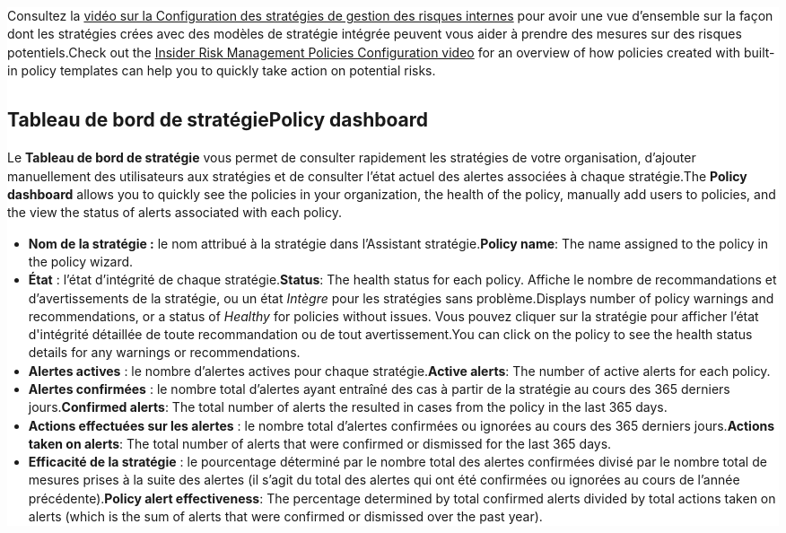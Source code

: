 <span data-ttu-id="c63c6-111">Consultez la [vidéo sur la Configuration des stratégies de gestion des risques internes](https://www.youtube.com/watch?v=kudK5ajZTUo) pour avoir une vue d’ensemble sur la façon dont les stratégies crées avec des modèles de stratégie intégrée peuvent vous aider à prendre des mesures sur des risques potentiels.</span><span class="sxs-lookup"><span data-stu-id="c63c6-111">Check out the [Insider Risk Management Policies Configuration video](https://www.youtube.com/watch?v=kudK5ajZTUo) for an overview of how policies created with built-in policy templates can help you to quickly take action on potential risks.</span></span>

## <a name="policy-dashboard"></a><span data-ttu-id="c63c6-112">Tableau de bord de stratégie</span><span class="sxs-lookup"><span data-stu-id="c63c6-112">Policy dashboard</span></span>

<span data-ttu-id="c63c6-113">Le **Tableau de bord de stratégie** vous permet de consulter rapidement les stratégies de votre organisation, d’ajouter manuellement des utilisateurs aux stratégies et de consulter l’état actuel des alertes associées à chaque stratégie.</span><span class="sxs-lookup"><span data-stu-id="c63c6-113">The **Policy dashboard** allows you to quickly see the policies in your organization, the health of the policy, manually add users to policies, and the view the status of alerts associated with each policy.</span></span>

- <span data-ttu-id="c63c6-114">**Nom de la stratégie :** le nom attribué à la stratégie dans l’Assistant stratégie.</span><span class="sxs-lookup"><span data-stu-id="c63c6-114">**Policy name**: The name assigned to the policy in the policy wizard.</span></span>
- <span data-ttu-id="c63c6-115">**État** : l’état d’intégrité de chaque stratégie.</span><span class="sxs-lookup"><span data-stu-id="c63c6-115">**Status**: The health status for each policy.</span></span> <span data-ttu-id="c63c6-116">Affiche le nombre de recommandations et d’avertissements de la stratégie, ou un état *Intègre* pour les stratégies sans problème.</span><span class="sxs-lookup"><span data-stu-id="c63c6-116">Displays number of policy warnings and recommendations, or a status of *Healthy* for policies without issues.</span></span>  <span data-ttu-id="c63c6-117">Vous pouvez cliquer sur la stratégie pour afficher l’état d'intégrité détaillée de toute recommandation ou de tout avertissement.</span><span class="sxs-lookup"><span data-stu-id="c63c6-117">You can click on the policy to see the health status details for any warnings or recommendations.</span></span>
- <span data-ttu-id="c63c6-118">**Alertes actives** : le nombre d’alertes actives pour chaque stratégie.</span><span class="sxs-lookup"><span data-stu-id="c63c6-118">**Active alerts**: The number of active alerts for each policy.</span></span>
- <span data-ttu-id="c63c6-119">**Alertes confirmées** : le nombre total d’alertes ayant entraîné des cas à partir de la stratégie au cours des 365 derniers jours.</span><span class="sxs-lookup"><span data-stu-id="c63c6-119">**Confirmed alerts**: The total number of alerts the resulted in cases from the policy in the last 365 days.</span></span>
- <span data-ttu-id="c63c6-120">**Actions effectuées sur les alertes** : le nombre total d’alertes confirmées ou ignorées au cours des 365 derniers jours.</span><span class="sxs-lookup"><span data-stu-id="c63c6-120">**Actions taken on alerts**: The total number of alerts that were confirmed or dismissed for the last 365 days.</span></span>
- <span data-ttu-id="c63c6-121">**Efficacité de la stratégie** : le pourcentage déterminé par le nombre total des alertes confirmées divisé par le nombre total de mesures prises à la suite des alertes (il s’agit du total des alertes qui ont été confirmées ou ignorées au cours de l’année précédente).</span><span class="sxs-lookup"><span data-stu-id="c63c6-121">**Policy alert effectiveness**: The percentage determined by total confirmed alerts divided by total actions taken on alerts (which is the sum of alerts that were confirmed or dismissed over the past year).</span></span>
